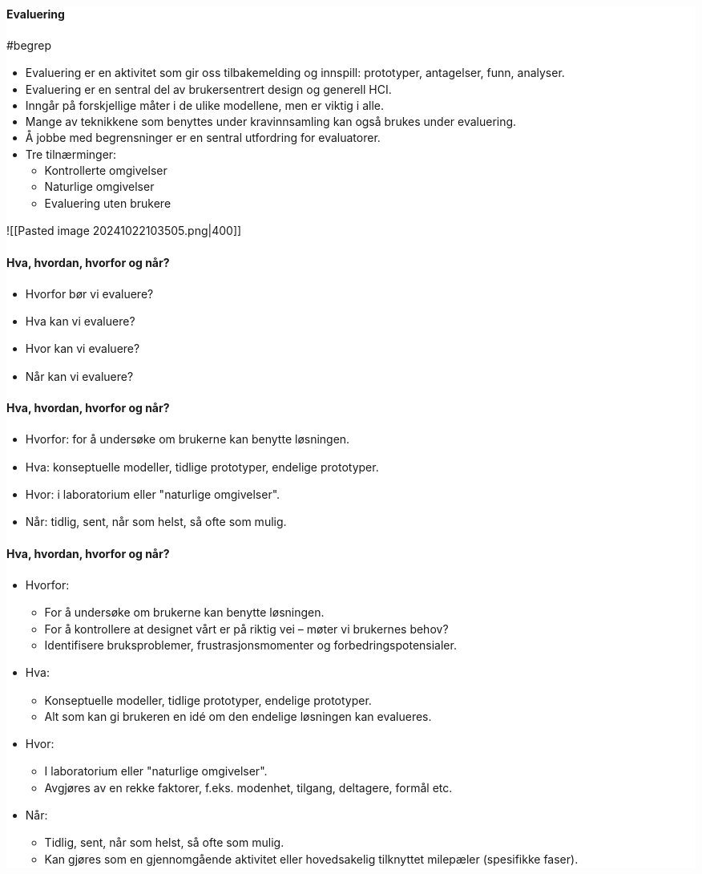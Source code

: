 #### Evaluering
#begrep
- Evaluering er en aktivitet som gir oss tilbakemelding og innspill: prototyper, antagelser, funn, analyser.
- Evaluering er en sentral del av brukersentrert design og generell HCI.
- Inngår på forskjellige måter i de ulike modellene, men er viktig i alle.
- Mange av teknikkene som benyttes under kravinnsamling kan også brukes under evaluering.
- Å jobbe med begrensninger er en sentral utfordring for evaluatorer.
- Tre tilnærminger:
  - Kontrollerte omgivelser
  - Naturlige omgivelser
  - Evaluering uten brukere
  
![[Pasted image 20241022103505.png|400]]

#### Hva, hvordan, hvorfor og når?

- Hvorfor bør vi evaluere?

- Hva kan vi evaluere?

- Hvor kan vi evaluere?

- Når kan vi evaluere?

#### Hva, hvordan, hvorfor og når?

- Hvorfor: for å undersøke om brukerne kan benytte løsningen.

- Hva: konseptuelle modeller, tidlige prototyper, endelige prototyper.

- Hvor: i laboratorium eller "naturlige omgivelser".

- Når: tidlig, sent, når som helst, så ofte som mulig.



#### Hva, hvordan, hvorfor og når?

- Hvorfor:
  - For å undersøke om brukerne kan benytte løsningen.
  - For å kontrollere at designet vårt er på riktig vei – møter vi brukernes behov?
  - Identifisere bruksproblemer, frustrasjonsmomenter og forbedringspotensialer.
  
- Hva:
  - Konseptuelle modeller, tidlige prototyper, endelige prototyper.
  - Alt som kan gi brukeren en idé om den endelige løsningen kan evalueres.
  
- Hvor:
  - I laboratorium eller "naturlige omgivelser".
  - Avgjøres av en rekke faktorer, f.eks. modenhet, tilgang, deltagere, formål etc.
  
- Når:
  - Tidlig, sent, når som helst, så ofte som mulig.
  - Kan gjøres som en gjennomgående aktivitet eller hovedsakelig tilknyttet milepæler (spesifikke faser).
